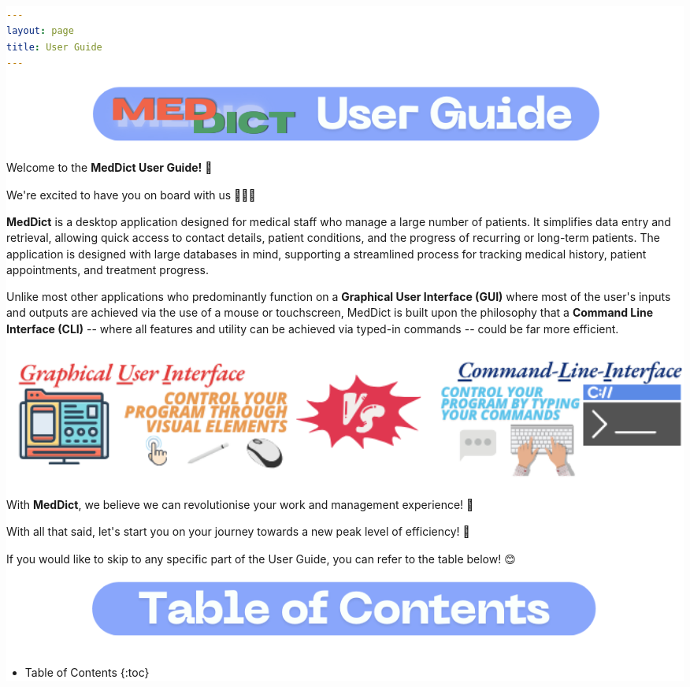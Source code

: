 ```yaml
---
layout: page
title: User Guide
---
```


<img src="images/meddict_user_guide_banner.png" alt="MedDict Logo" style="width: 75%; margin: 0; display: block; margin: 0 auto;" /><br>
Welcome to the **MedDict User Guide!** 🎉

We're excited to have you on board with us 🥳🥳🥳

**MedDict** is a desktop application designed for medical staff who manage a large number of patients. It simplifies data entry and retrieval, allowing quick access to contact details, patient conditions, and the progress of recurring or long-term patients. The application is designed with large databases in mind, supporting a streamlined process for tracking medical history, patient appointments, and treatment progress.

Unlike most other applications who predominantly function on a **Graphical User Interface (GUI)** where most of the user's inputs and outputs are achieved via the use of a mouse or touchscreen, MedDict is built upon the philosophy that a **Command Line Interface (CLI)** -- where all features and utility can be achieved via typed-in commands -- could be far more efficient.

<img src="images/gui_vs_cli.png" alt="GUI vs CLI" style="width: 100%; display: block; margin: 0 auto;" />

With **MedDict**, we believe we can revolutionise your work and management experience! 💪

With all that said, let's start you on your journey towards a new peak level of efficiency! 💯

If you would like to skip to any specific part of the User Guide, you can refer to the table below! 😊

<div style="page-break-after: always;"></div>

<img src="images/table_of_contents_banner.png" alt="MedDict Logo" style="width: 75%; margin: 0; display: block; margin: 0 auto;" /><br>
* Table of Contents
{:toc}

<div style="page-break-after: always;"></div>
